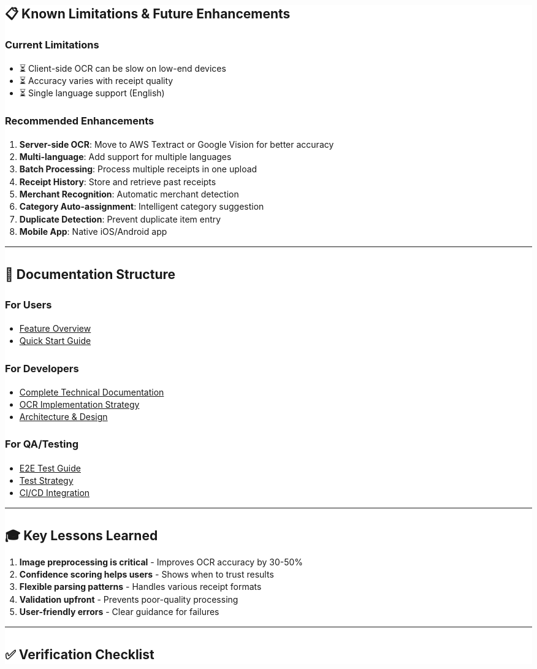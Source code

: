 
## 📋 Known Limitations & Future Enhancements

### Current Limitations
- ⏳ Client-side OCR can be slow on low-end devices
- ⏳ Accuracy varies with receipt quality
- ⏳ Single language support (English)

### Recommended Enhancements
1. **Server-side OCR**: Move to AWS Textract or Google Vision for better accuracy
2. **Multi-language**: Add support for multiple languages
3. **Batch Processing**: Process multiple receipts in one upload
4. **Receipt History**: Store and retrieve past receipts
5. **Merchant Recognition**: Automatic merchant detection
6. **Category Auto-assignment**: Intelligent category suggestion
7. **Duplicate Detection**: Prevent duplicate item entry
8. **Mobile App**: Native iOS/Android app

---

## 📖 Documentation Structure

### For Users
- [Feature Overview](/docs/RECEIPT_PROCESSING.md)
- [Quick Start Guide](/home-inventory/src/features/receipt-processing/README.md)

### For Developers
- [Complete Technical Documentation](/docs/RECEIPT_PROCESSING.md)
- [OCR Implementation Strategy](/docs/research/receipt-ocr-implementation-strategy.md)
- [Architecture & Design](/hive/architecture/receipt-feature-design/)

### For QA/Testing
- [E2E Test Guide](/home-inventory/tests/e2e/README-RECEIPT-TESTS.md)
- [Test Strategy](/home-inventory/tests/docs/receipt-processing-tests.md)
- [CI/CD Integration](/home-inventory/tests/docs/ci-integration.md)

---

## 🎓 Key Lessons Learned

1. **Image preprocessing is critical** - Improves OCR accuracy by 30-50%
2. **Confidence scoring helps users** - Shows when to trust results
3. **Flexible parsing patterns** - Handles various receipt formats
4. **Validation upfront** - Prevents poor-quality processing
5. **User-friendly errors** - Clear guidance for failures

---

## ✅ Verification Checklist
